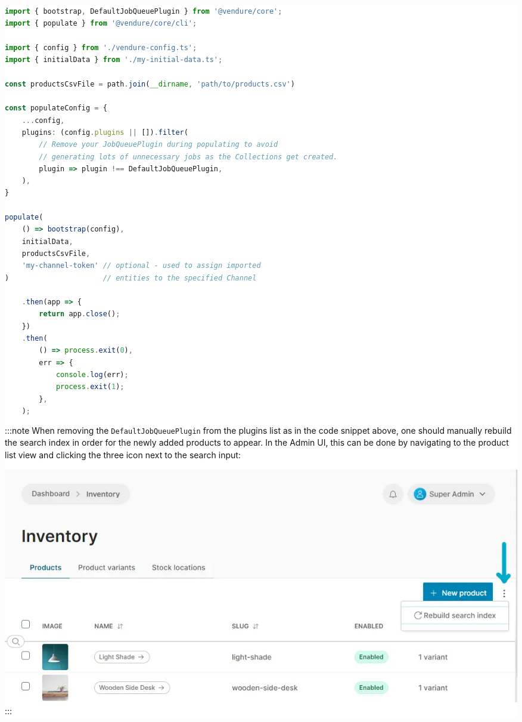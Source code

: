 ```ts title="src/my-populate-script.ts"
import { bootstrap, DefaultJobQueuePlugin } from '@vendure/core';
import { populate } from '@vendure/core/cli';

import { config } from './vendure-config.ts';
import { initialData } from './my-initial-data.ts';

const productsCsvFile = path.join(__dirname, 'path/to/products.csv')

const populateConfig = {
    ...config,
    plugins: (config.plugins || []).filter(
        // Remove your JobQueuePlugin during populating to avoid
        // generating lots of unnecessary jobs as the Collections get created.
        plugin => plugin !== DefaultJobQueuePlugin,
    ),
}

populate(
    () => bootstrap(config),
    initialData,
    productsCsvFile,
    'my-channel-token' // optional - used to assign imported 
)                      // entities to the specified Channel

    .then(app => {
        return app.close();
    })
    .then(
        () => process.exit(0),
        err => {
            console.log(err);
            process.exit(1);
        },
    );
```

:::note
When removing the `DefaultJobQueuePlugin` from the plugins list as in the code snippet above, one should manually rebuild the search index in order for the newly added products to appear.
In the Admin UI, this can be done by navigating to the product list view and clicking the three icon next to the search input:

![Rebuild search index](./reindex.webp)
:::